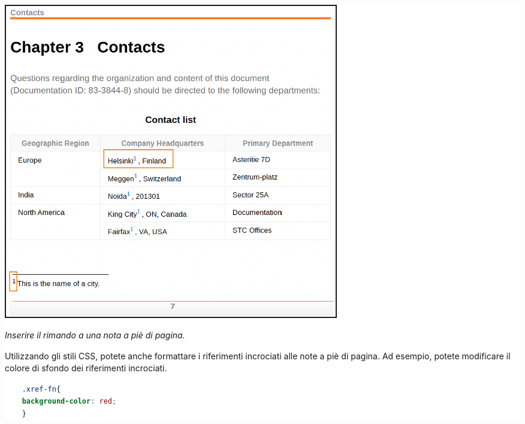 <img width="550" alt="riferimenti alle note a piè di pagina in un pdf" src="./assets/link-footnotes.png" border="2px">

*Inserire il rimando a una nota a piè di pagina.*





Utilizzando gli stili CSS, potete anche formattare i riferimenti incrociati alle note a piè di pagina. Ad esempio, potete modificare il colore di sfondo dei riferimenti incrociati.

```css
    .xref-fn{
	background-color: red;
	}
```



